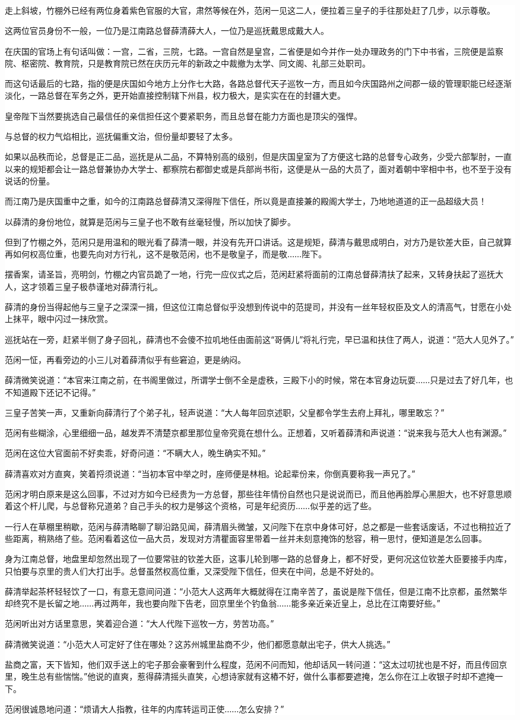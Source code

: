 走上斜坡，竹棚外已经有两位身着紫色官服的大官，肃然等候在外，范闲一见这二人，便拉着三皇子的手往那处赶了几步，以示尊敬。

这两位官员身份不一般，一位乃是江南路总督薛清薛大人，一位乃是巡抚戴思成戴大人。

在庆国的官场上有句话叫做：一宫，二省，三院，七路。一宫自然是皇宫，二省便是如今并作一处办理政务的门下中书省，三院便是监察院、枢密院、教育院，只是教育院已然在庆历元年的新政之中裁撤为太学、同文阁、礼部三处职司。

而这句话最后的七路，指的便是庆国如今地方上分作七大路，各路总督代天子巡牧一方，而且如今庆国路州之间郡一级的管理职能已经逐渐淡化，一路总督在军务之外，更开始直接控制辖下州县，权力极大，是实实在在的封疆大吏。

皇帝陛下当然要挑选自己最信任的亲信担任这个要紧职务，而且总督在能力方面也是顶尖的强悍。

与总督的权力气焰相比，巡抚偏重文治，但份量却要轻了太多。

如果以品秩而论，总督是正二品，巡抚是从二品，不算特别高的级别，但是庆国皇室为了方便这七路的总督专心政务，少受六部掣肘，一直以来的规矩都会让一路总督兼协办大学士、都察院右都御史或是兵部尚书衔，这便是从一品的大员了，面对着朝中宰相中书，也不至于没有说话的份量。

而江南乃是庆国重中之重，如今的江南路总督薛清又深得陛下信任，所以竟是直接兼的殿阁大学士，乃地地道道的正一品超级大员！

以薛清的身份地位，就算是范闲与三皇子也不敢有丝毫轻慢，所以加快了脚步。

但到了竹棚之外，范闲只是用温和的眼光看了薛清一眼，并没有先开口讲话。这是规矩，薛清与戴思成明白，对方乃是钦差大臣，自己就算再如何权高位重，也要先向对方行礼，这不是敬范闲，也不是敬皇子，而是敬……陛下。

摆香案，请圣旨，亮明剑，竹棚之内官员跪了一地，行完一应仪式之后，范闲赶紧将面前的江南总督薛清扶了起来，又转身扶起了巡抚大人，这才领着三皇子极恭谨地对薛清行礼。

薛清的身份当得起他与三皇子之深深一揖，但这位江南总督似乎没想到传说中的范提司，并没有一丝年轻权臣及文人的清高气，甘愿在小处上抹平，眼中闪过一抹欣赏。

巡抚站在一旁，赶紧半侧了身子回礼，薛清也不会傻不拉叽地任由面前这“哥俩儿”将礼行完，早已温和扶住了两人，说道：“范大人见外了。”

范闲一怔，再看旁边的小三儿对着薛清似乎有些窘迫，更是纳闷。

薛清微笑说道：“本官来江南之前，在书阁里做过，所谓学士倒不全是虚秩，三殿下小的时候，常在本官身边玩耍……只是过去了好几年，也不知道殿下还记不记得。”

三皇子苦笑一声，又重新向薛清行了个弟子礼，轻声说道：“大人每年回京述职，父皇都令学生去府上拜礼，哪里敢忘？”

范闲有些糊涂，心里细细一品，越发弄不清楚京都里那位皇帝究竟在想什么。正想着，又听着薛清和声说道：“说来我与范大人也有渊源。”

范闲在这位大官面前不好卖乖，好奇问道：“不瞒大人，晚生确实不知。”

薛清喜欢对方直爽，笑着捋须说道：“当初本官中举之时，座师便是林相。论起辈份来，你倒真要称我一声兄了。”

范闲才明白原来是这么回事，不过对方如今已经贵为一方总督，那些往年情份自然也只是说说而已，而且他再脸厚心黑胆大，也不好意思顺着这个杆儿爬，与总督称兄道弟？自己手头的权力是够这个资格，可是年纪资历……似乎差的远了些。

一行人在草棚里稍歇，范闲与薛清略聊了聊沿路见闻，薛清眉头微皱，又问陛下在京中身体可好，总之都是一些套话废话，不过也稍拉近了些距离，稍熟络了些。范闲看着这位一品大员，发现对方清瞿面容里带着一丝并未刻意掩饰的愁容，稍一思忖，便知道是怎么回事。

身为江南总督，地盘里却忽然出现了一位要常驻的钦差大臣，这事儿轮到哪一路的总督身上，都不好受，更何况这位钦差大臣要接手内库，只怕要与京里的贵人们大打出手。总督虽然权高位重，又深受陛下信任，但夹在中间，总是不好处的。

薛清举起茶杯轻轻饮了一口，有意无意间问道：“小范大人这两年大概就得在江南辛苦了，虽说是陛下信任，但是江南不比京都，虽然繁华却终究不是长留之地……再过两年，我也要向陛下告老，回京里坐个钓鱼翁……能多亲近亲近皇上，总比在江南要好些。”

范闲听出对方话里意思，笑着迎合道：“大人代陛下巡牧一方，劳苦功高。”

薛清微笑说道：“小范大人可定好了住在哪处？这苏州城里盐商不少，他们都愿意献出宅子，供大人挑选。”

盐商之富，天下皆知，他们双手送上的宅子那会豪奢到什么程度，范闲不问而知，他却话风一转问道：“这太过叨扰也是不好，而且传回京里，晚生总有些惴惴。”他说的直爽，惹得薛清摇头直笑，心想诗家就有这樁不好，做什么事都要遮掩，怎么你在江上收银子时却不遮掩一下。

范闲很诚恳地问道：“烦请大人指教，往年的内库转运司正使……怎么安排？”
